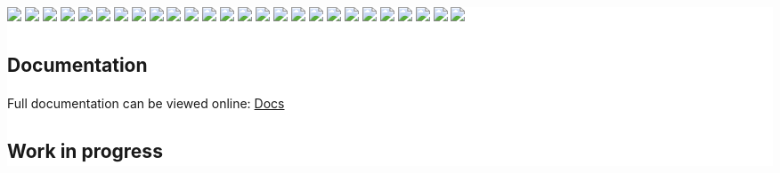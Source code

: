 <div>
    <img src="github-contents/1.png" width="20%"></img> 
    <img src="github-contents/2.png" width="20%"></img> 
    <img src="github-contents/3.png" width="20%"></img> 
    <img src="github-contents/4.png" width="20%"></img> 
    <img src="github-contents/5.png" width="20%"></img> 
    <img src="github-contents/6.png" width="20%"></img> 
    <img src="github-contents/7.png" width="20%"></img> 
    <img src="github-contents/8.png" width="20%"></img> 
    <img src="github-contents/9.png" width="20%"></img> 
    <img src="github-contents/10.png" width="20%"></img> 
    <img src="github-contents/11.png" width="20%"></img> 
    <img src="github-contents/12.png" width="20%"></img> 
    <img src="github-contents/13.png" width="20%"></img> 
    <img src="github-contents/14.png" width="20%"></img> 
    <img src="github-contents/15.png" width="20%"></img> 
    <img src="github-contents/16.png" width="20%"></img> 
    <img src="github-contents/17.png" width="20%"></img> 
    <img src="github-contents/18.png" width="20%"></img> 
    <img src="github-contents/19.png" width="20%"></img> 
    <img src="github-contents/20.png" width="20%"></img> 
    <img src="github-contents/21.png" width="20%"></img> 
    <img src="github-contents/22.png" width="20%"></img> 
    <img src="github-contents/23.png" width="20%"></img> 
    <img src="github-contents/24.png" width="20%"></img> 
    <img src="github-contents/25.png" width="20%"></img> 
    <img src="github-contents/26.png" width="20%"></img> 
</div>

## Documentation

Full documentation can be viewed online: [Docs](https://devaslanphp.github.io/project-management)

## Work in progress
